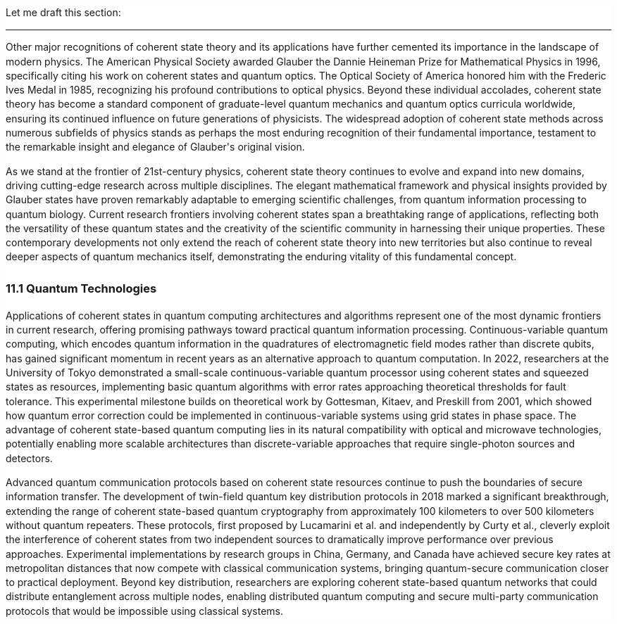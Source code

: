 Let me draft this section:

---

Other major recognitions of coherent state theory and its applications have further cemented its importance in the landscape of modern physics. The American Physical Society awarded Glauber the Dannie Heineman Prize for Mathematical Physics in 1996, specifically citing his work on coherent states and quantum optics. The Optical Society of America honored him with the Frederic Ives Medal in 1985, recognizing his profound contributions to optical physics. Beyond these individual accolades, coherent state theory has become a standard component of graduate-level quantum mechanics and quantum optics curricula worldwide, ensuring its continued influence on future generations of physicists. The widespread adoption of coherent state methods across numerous subfields of physics stands as perhaps the most enduring recognition of their fundamental importance, testament to the remarkable insight and elegance of Glauber's original vision.

As we stand at the frontier of 21st-century physics, coherent state theory continues to evolve and expand into new domains, driving cutting-edge research across multiple disciplines. The elegant mathematical framework and physical insights provided by Glauber states have proven remarkably adaptable to emerging scientific challenges, from quantum information processing to quantum biology. Current research frontiers involving coherent states span a breathtaking range of applications, reflecting both the versatility of these quantum states and the creativity of the scientific community in harnessing their unique properties. These contemporary developments not only extend the reach of coherent state theory into new territories but also continue to reveal deeper aspects of quantum mechanics itself, demonstrating the enduring vitality of this fundamental concept.

### 11.1 Quantum Technologies

Applications of coherent states in quantum computing architectures and algorithms represent one of the most dynamic frontiers in current research, offering promising pathways toward practical quantum information processing. Continuous-variable quantum computing, which encodes quantum information in the quadratures of electromagnetic field modes rather than discrete qubits, has gained significant momentum in recent years as an alternative approach to quantum computation. In 2022, researchers at the University of Tokyo demonstrated a small-scale continuous-variable quantum processor using coherent states and squeezed states as resources, implementing basic quantum algorithms with error rates approaching theoretical thresholds for fault tolerance. This experimental milestone builds on theoretical work by Gottesman, Kitaev, and Preskill from 2001, which showed how quantum error correction could be implemented in continuous-variable systems using grid states in phase space. The advantage of coherent state-based quantum computing lies in its natural compatibility with optical and microwave technologies, potentially enabling more scalable architectures than discrete-variable approaches that require single-photon sources and detectors.

Advanced quantum communication protocols based on coherent state resources continue to push the boundaries of secure information transfer. The development of twin-field quantum key distribution protocols in 2018 marked a significant breakthrough, extending the range of coherent state-based quantum cryptography from approximately 100 kilometers to over 500 kilometers without quantum repeaters. These protocols, first proposed by Lucamarini et al. and independently by Curty et al., cleverly exploit the interference of coherent states from two independent sources to dramatically improve performance over previous approaches. Experimental implementations by research groups in China, Germany, and Canada have achieved secure key rates at metropolitan distances that now compete with classical communication systems, bringing quantum-secure communication closer to practical deployment. Beyond key distribution, researchers are exploring coherent state-based quantum networks that could distribute entanglement across multiple nodes, enabling distributed quantum computing and secure multi-party communication protocols that would be impossible using classical systems.
